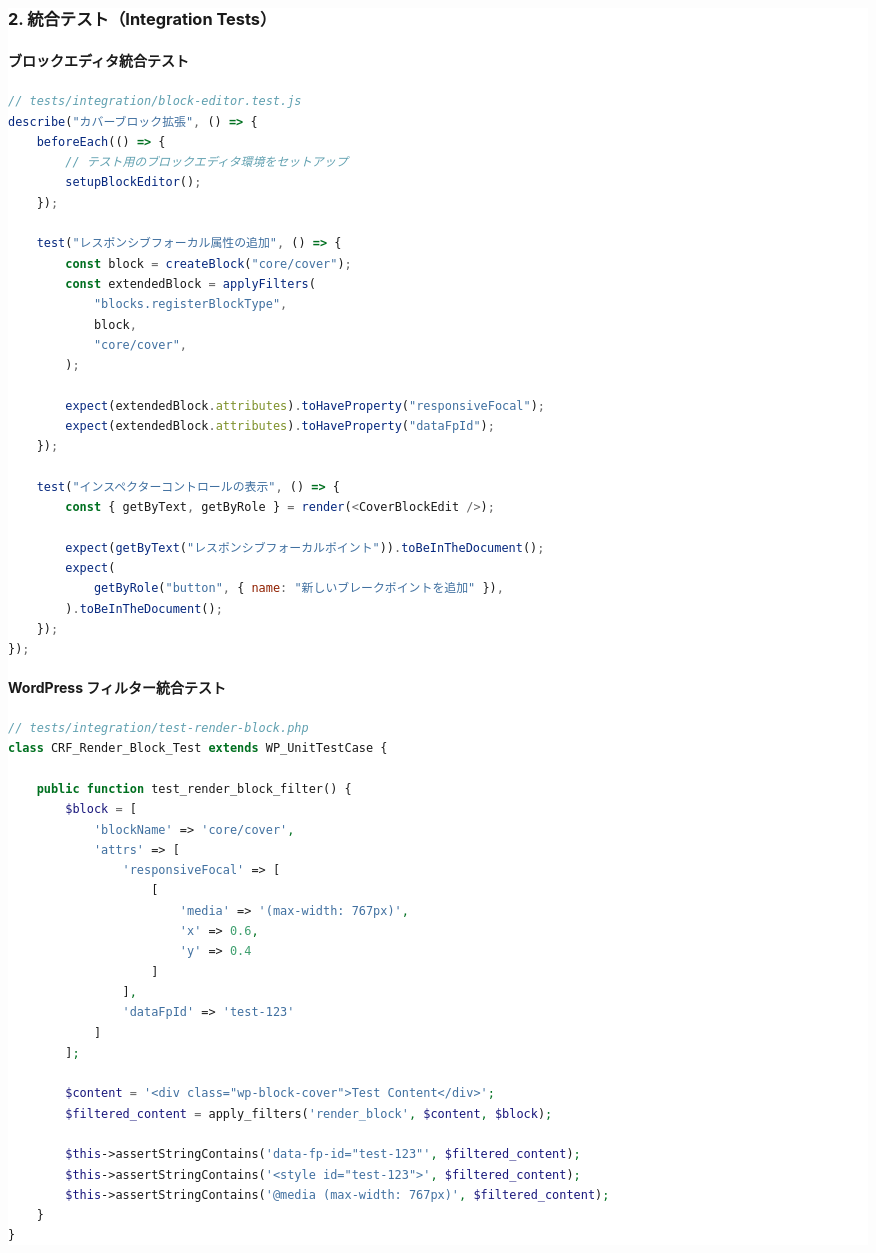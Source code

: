 
### 2. 統合テスト（Integration Tests）

#### ブロックエディタ統合テスト

```javascript
// tests/integration/block-editor.test.js
describe("カバーブロック拡張", () => {
	beforeEach(() => {
		// テスト用のブロックエディタ環境をセットアップ
		setupBlockEditor();
	});

	test("レスポンシブフォーカル属性の追加", () => {
		const block = createBlock("core/cover");
		const extendedBlock = applyFilters(
			"blocks.registerBlockType",
			block,
			"core/cover",
		);

		expect(extendedBlock.attributes).toHaveProperty("responsiveFocal");
		expect(extendedBlock.attributes).toHaveProperty("dataFpId");
	});

	test("インスペクターコントロールの表示", () => {
		const { getByText, getByRole } = render(<CoverBlockEdit />);

		expect(getByText("レスポンシブフォーカルポイント")).toBeInTheDocument();
		expect(
			getByRole("button", { name: "新しいブレークポイントを追加" }),
		).toBeInTheDocument();
	});
});
```

#### WordPress フィルター統合テスト

```php
// tests/integration/test-render-block.php
class CRF_Render_Block_Test extends WP_UnitTestCase {

    public function test_render_block_filter() {
        $block = [
            'blockName' => 'core/cover',
            'attrs' => [
                'responsiveFocal' => [
                    [
                        'media' => '(max-width: 767px)',
                        'x' => 0.6,
                        'y' => 0.4
                    ]
                ],
                'dataFpId' => 'test-123'
            ]
        ];

        $content = '<div class="wp-block-cover">Test Content</div>';
        $filtered_content = apply_filters('render_block', $content, $block);

        $this->assertStringContains('data-fp-id="test-123"', $filtered_content);
        $this->assertStringContains('<style id="test-123">', $filtered_content);
        $this->assertStringContains('@media (max-width: 767px)', $filtered_content);
    }
}
```